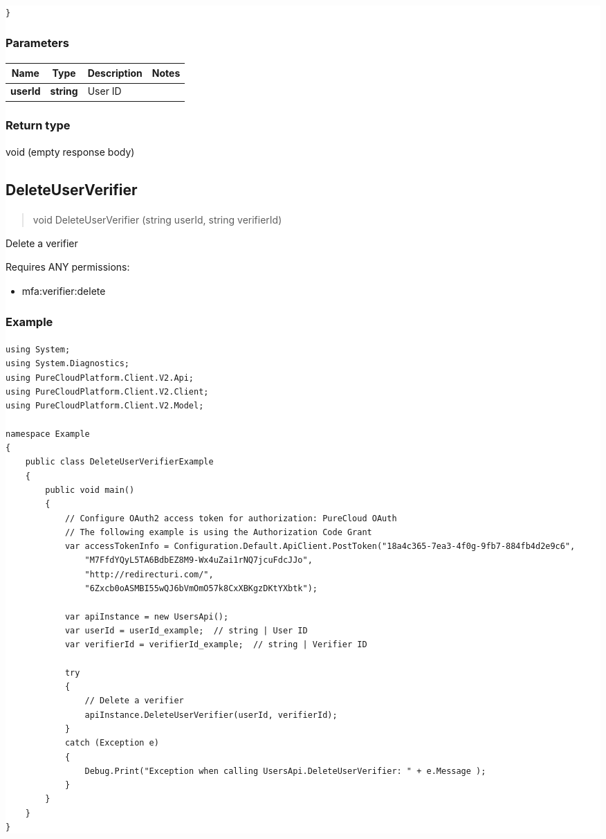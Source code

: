```{"language":"csharp"}
}
```

### Parameters


|Name | Type | Description  | Notes |
|------------- | ------------- | ------------- | -------------|
| **userId** | **string**| User ID |  |

### Return type

void (empty response body)


## DeleteUserVerifier

> void DeleteUserVerifier (string userId, string verifierId)


Delete a verifier

Requires ANY permissions: 

* mfa:verifier:delete

### Example
```{"language":"csharp"}
using System;
using System.Diagnostics;
using PureCloudPlatform.Client.V2.Api;
using PureCloudPlatform.Client.V2.Client;
using PureCloudPlatform.Client.V2.Model;

namespace Example
{
    public class DeleteUserVerifierExample
    {
        public void main()
        { 
            // Configure OAuth2 access token for authorization: PureCloud OAuth
            // The following example is using the Authorization Code Grant
            var accessTokenInfo = Configuration.Default.ApiClient.PostToken("18a4c365-7ea3-4f0g-9fb7-884fb4d2e9c6",
                "M7FfdYQyL5TA6BdbEZ8M9-Wx4uZai1rNQ7jcuFdcJJo",
                "http://redirecturi.com/",
                "6Zxcb0oASMBI55wQJ6bVmOmO57k8CxXBKgzDKtYXbtk");

            var apiInstance = new UsersApi();
            var userId = userId_example;  // string | User ID
            var verifierId = verifierId_example;  // string | Verifier ID

            try
            { 
                // Delete a verifier
                apiInstance.DeleteUserVerifier(userId, verifierId);
            }
            catch (Exception e)
            {
                Debug.Print("Exception when calling UsersApi.DeleteUserVerifier: " + e.Message );
            }
        }
    }
}
```
